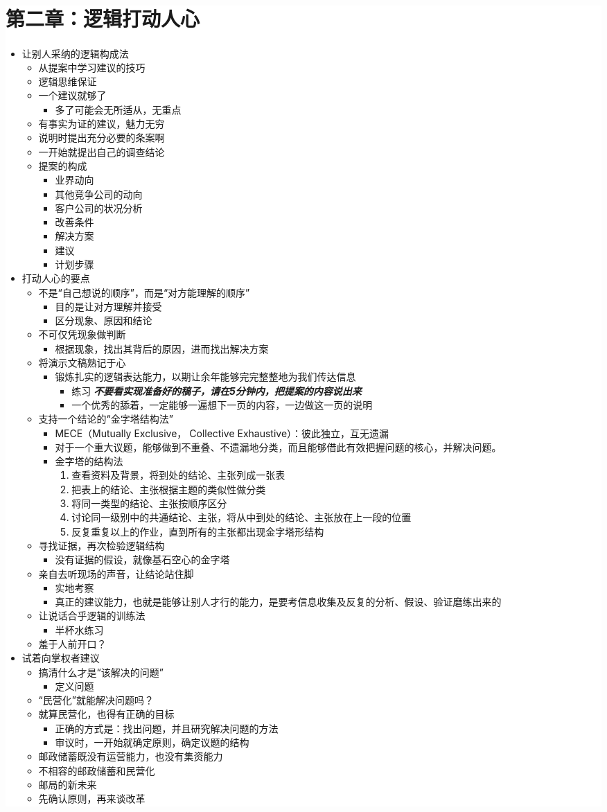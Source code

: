 
# 第二章：逻辑打动人心
* 让别人采纳的逻辑构成法
   * 从提案中学习建议的技巧
   * 逻辑思维保证
   * 一个建议就够了
      * 多了可能会无所适从，无重点
   * 有事实为证的建议，魅力无穷
   * 说明时提出充分必要的条案啊
   * 一开始就提出自己的调查结论
   * 提案的构成
      * 业界动向
      * 其他竞争公司的动向
      * 客户公司的状况分析
      * 改善条件
      * 解决方案
      * 建议
      * 计划步骤
* 打动人心的要点
   * 不是“自己想说的顺序”，而是“对方能理解的顺序”
      * 目的是让对方理解并接受
      * 区分现象、原因和结论
   * 不可仅凭现象做判断
      * 根据现象，找出其背后的原因，进而找出解决方案
   * 将演示文稿熟记于心
      * 锻炼扎实的逻辑表达能力，以期让余年能够完完整整地为我们传达信息
         * 练习 ***不要看实现准备好的稿子，请在5分钟内，把提案的内容说出来***
         * 一个优秀的舔着，一定能够一遍想下一页的内容，一边做这一页的说明
   * 支持一个结论的“金字塔结构法”
      * MECE（Mutually Exclusive， Collective Exhaustive）：彼此独立，互无遗漏
      * 对于一个重大议题，能够做到不重叠、不遗漏地分类，而且能够借此有效把握问题的核心，并解决问题。
      * 金字塔的结构法
         1. 查看资料及背景，将到处的结论、主张列成一张表
         2. 把表上的结论、主张根据主题的类似性做分类
         3. 将同一类型的结论、主张按顺序区分
         4. 讨论同一级别中的共通结论、主张，将从中到处的结论、主张放在上一段的位置
         5. 反复重复以上的作业，直到所有的主张都出现金字塔形结构
   * 寻找证据，再次检验逻辑结构
      * 没有证据的假设，就像基石空心的金字塔
   * 亲自去听现场的声音，让结论站住脚
      * 实地考察
      * 真正的建议能力，也就是能够让别人才行的能力，是要考信息收集及反复的分析、假设、验证磨练出来的
   * 让说话合乎逻辑的训练法
      * 半杯水练习
   * 羞于人前开口？        
* 试着向掌权者建议
   * 搞清什么才是“该解决的问题”
      * 定义问题
   * “民营化”就能解决问题吗？
   * 就算民营化，也得有正确的目标
      * 正确的方式是：找出问题，并且研究解决问题的方法
      * 审议时，一开始就确定原则，确定议题的结构
   * 邮政储蓄既没有运营能力，也没有集资能力
   * 不相容的邮政储蓄和民营化
   * 邮局的新未来
   * 先确认原则，再来谈改革
